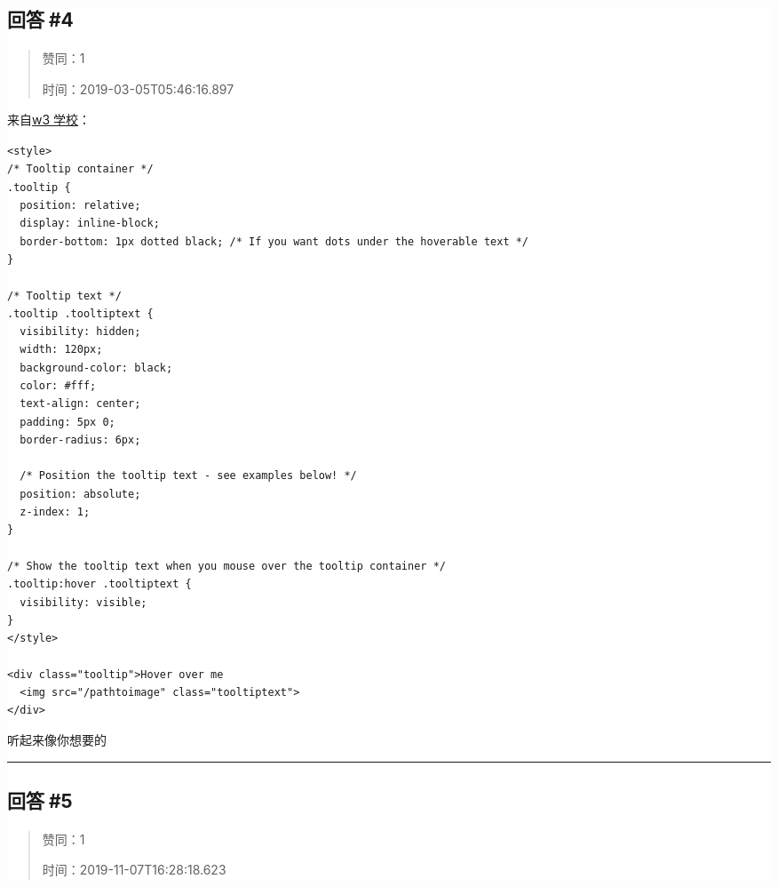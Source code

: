 ## 回答 #4

> 赞同：1
> 
> 时间：2019-03-05T05:46:16.897

来自[w3 学校](https://www.w3schools.com/css/css_tooltip.asp)：

```
<style>
/* Tooltip container */
.tooltip {
  position: relative;
  display: inline-block;
  border-bottom: 1px dotted black; /* If you want dots under the hoverable text */
}

/* Tooltip text */
.tooltip .tooltiptext {
  visibility: hidden;
  width: 120px;
  background-color: black;
  color: #fff;
  text-align: center;
  padding: 5px 0;
  border-radius: 6px;

  /* Position the tooltip text - see examples below! */
  position: absolute;
  z-index: 1;
}

/* Show the tooltip text when you mouse over the tooltip container */
.tooltip:hover .tooltiptext {
  visibility: visible;
}
</style>

<div class="tooltip">Hover over me
  <img src="/pathtoimage" class="tooltiptext">
</div> 
```

听起来像你想要的

* * *

## 回答 #5

> 赞同：1
> 
> 时间：2019-11-07T16:28:18.623
